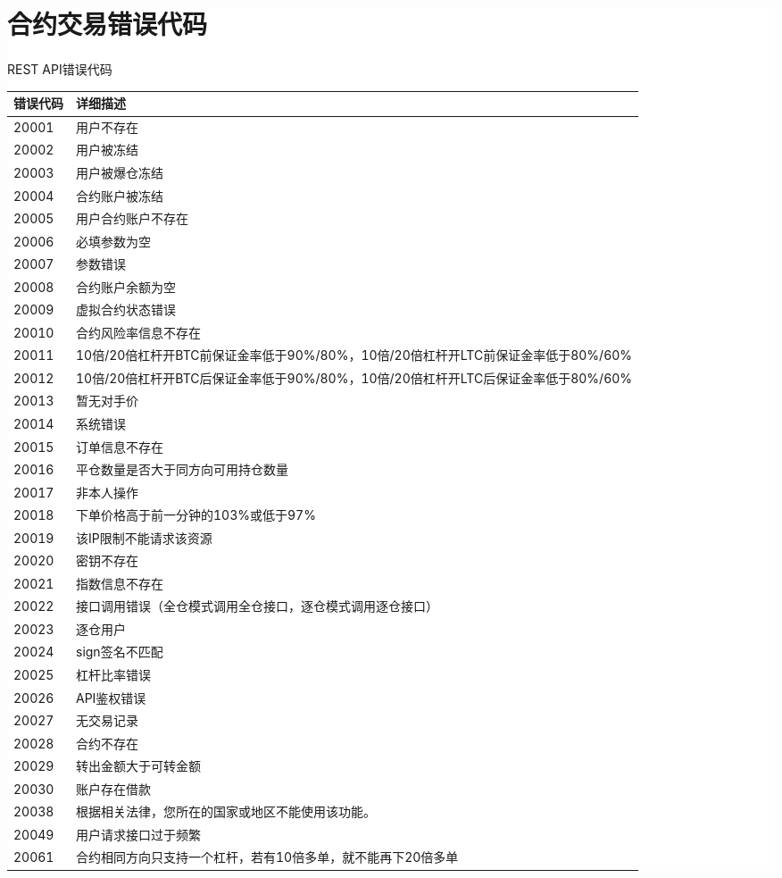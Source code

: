 # 合约交易错误代码

REST API错误代码    

| 错误代码        | 详细描述    |
| :-----    | :-----   |
|20001	|	用户不存在|
|20002	|	用户被冻结|
|20003	|	用户被爆仓冻结|
|20004	|	合约账户被冻结|
|20005	|	用户合约账户不存在|
|20006	|	必填参数为空|
|20007	|	参数错误|
|20008	|	合约账户余额为空|
|20009	|	虚拟合约状态错误|
|20010	|	合约风险率信息不存在|
|20011	|	10倍/20倍杠杆开BTC前保证金率低于90%/80%，10倍/20倍杠杆开LTC前保证金率低于80%/60%|
|20012	|	10倍/20倍杠杆开BTC后保证金率低于90%/80%，10倍/20倍杠杆开LTC后保证金率低于80%/60%|
|20013	|	暂无对手价|
|20014	|	系统错误|
|20015	|	订单信息不存在|
|20016	|	平仓数量是否大于同方向可用持仓数量|
|20017	|	非本人操作|
|20018	|	下单价格高于前一分钟的103%或低于97%|
|20019	|	该IP限制不能请求该资源|
|20020	|	密钥不存在|
|20021	|	指数信息不存在|
|20022	|	接口调用错误（全仓模式调用全仓接口，逐仓模式调用逐仓接口）|
|20023	|	逐仓用户|
|20024	|	sign签名不匹配|
|20025	|	杠杆比率错误|
|20026	|	API鉴权错误|
|20027	|	无交易记录|
|20028	|	合约不存在|
|20029	|	转出金额大于可转金额|
|20030	|	账户存在借款|
|20038	|	根据相关法律，您所在的国家或地区不能使用该功能。|
|20049	|	用户请求接口过于频繁|
|20061	|	合约相同方向只支持一个杠杆，若有10倍多单，就不能再下20倍多单|